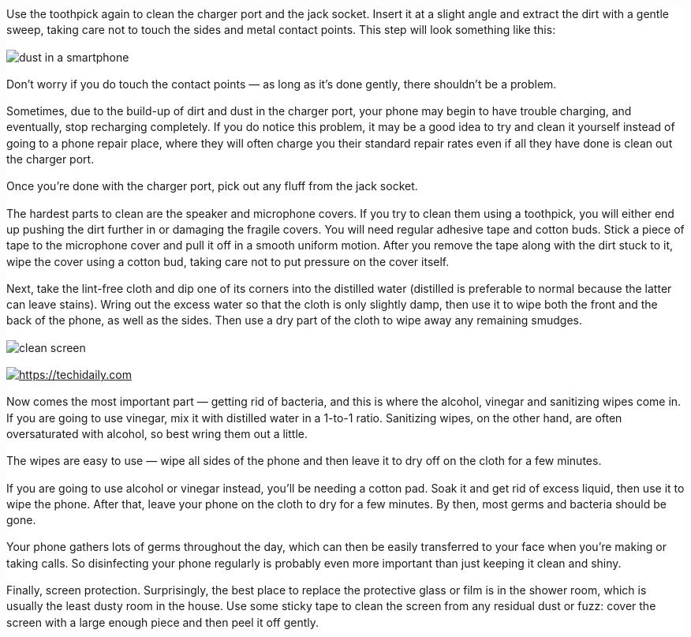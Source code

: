 Use the toothpick again to clean the charger port and the jack socket. Insert it at a slight angle and extract the dirt with a gentle sweep, taking care not to touch the sides and metal contact points. This step will look something like this:

![dust in a smartphone](https://static1.abbyy.com/abbyycommedia/26768/toothpick.jpg)

Don’t worry if you do touch the contact points — as long as it’s done gently, there shouldn’t be a problem.

Sometimes, due to the build-up of dirt and dust in the charger port, your phone may begin to have trouble charging, and eventually, stop recharging completely. If you do notice this problem, it may be a good idea to try and clean it yourself instead of going to a phone repair place, where they will often charge you their standard repair rates even if all they have done is clean out the charger port.

Once you’re done with the charger port, pick out any fluff from the jack socket.

The hardest parts to clean are the speaker and microphone covers. If you try to clean them using a toothpick, you will either end up pushing the dirt further in or damaging the fragile covers. You will need regular adhesive tape and cotton buds. Stick a piece of tape to the microphone cover and pull it off in a smooth uniform motion. After you remove the tape along with the dirt stuck to it, wipe the cover using a cotton bud, taking care not to put pressure on the cover itself.

Next, take the lint-free cloth and dip one of its corners into the distilled water (distilled is preferable to normal because the latter can leave stains). Wring out the excess water so that the cloth is only slightly damp, then use it to wipe both the front and the back of the phone, as well as the sides. Then use a dry part of the cloth to wipe away any remaining smudges.

![clean screen](https://static1.abbyy.com/abbyycommedia/26769/tryapochka.jpg)


<a href="https://appsumo.8odi.net/c/5597632/2082541/7443" target="_top" id="2082541">
  <img src="//a.impactradius-go.com/display-ad/7443-2082541" border="0" alt="https://techidaily.com" width="728" height="90"/>
</a>
<img height="0" width="0" src="https://appsumo.8odi.net/i/5597632/2082541/7443" style="position:absolute;visibility:hidden;" border="0" />


Now comes the most important part — getting rid of bacteria, and this is where the alcohol, vinegar and sanitizing wipes come in. If you are going to use vinegar, mix it with distilled water in a 1-to-1 ratio. Sanitizing wipes, on the other hand, are often oversaturated with alcohol, so best wring them out a little.

The wipes are easy to use — wipe all sides of the phone and then leave it to dry off on the cloth for a few minutes.

If you are going to use alcohol or vinegar instead, you’ll be needing a cotton pad. Soak it and get rid of excess liquid, then use it to wipe the phone. After that, leave your phone on the cloth to dry for a few minutes. By then, most germs and bacteria should be gone.

Your phone gathers lots of germs throughout the day, which can then be easily transferred to your face when you’re making or taking calls. So disinfecting your phone regularly is probably even more important than just keeping it clean and shiny.

Finally, screen protection. Surprisingly, the best place to replace the protective glass or film is in the shower room, which is usually the least dusty room in the house. Use some sticky tape to clean the screen from any residual dust or fuzz: cover the screen with a large enough piece and then peel it off gently.
